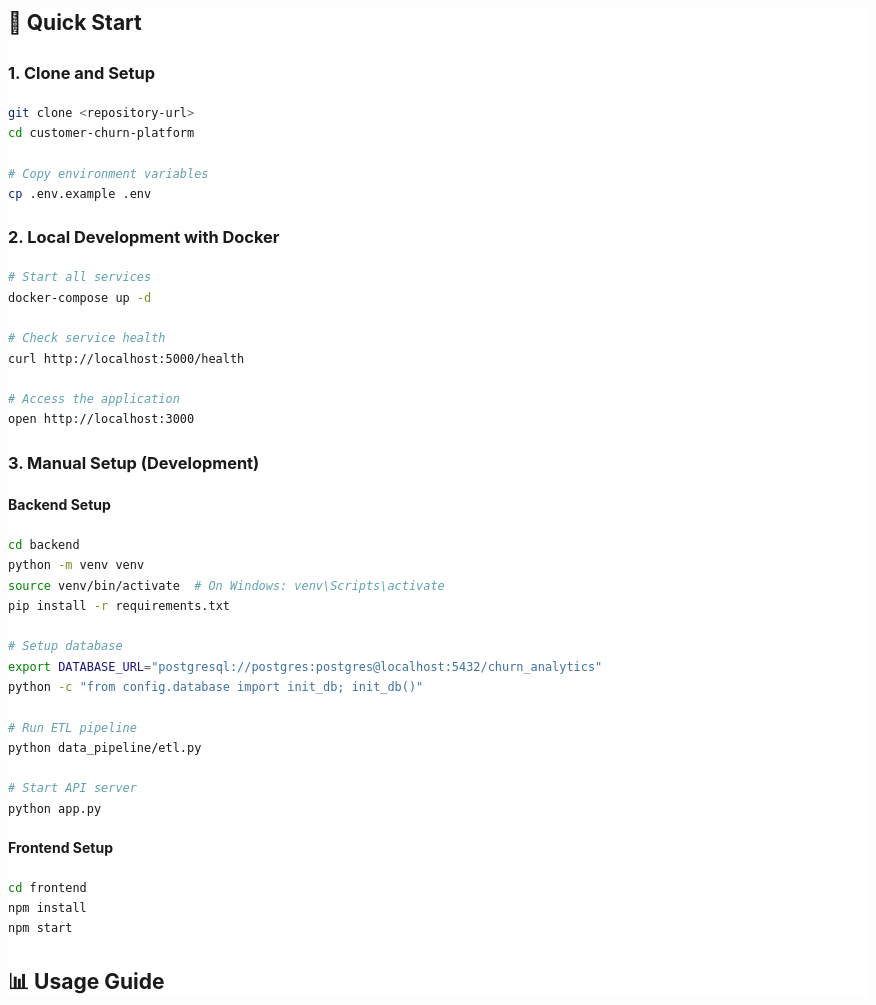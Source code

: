 ## 🚀 Quick Start

### 1. Clone and Setup
```bash
git clone <repository-url>
cd customer-churn-platform

# Copy environment variables
cp .env.example .env
```

### 2. Local Development with Docker
```bash
# Start all services
docker-compose up -d

# Check service health
curl http://localhost:5000/health

# Access the application
open http://localhost:3000
```

### 3. Manual Setup (Development)

#### Backend Setup
```bash
cd backend
python -m venv venv
source venv/bin/activate  # On Windows: venv\Scripts\activate
pip install -r requirements.txt

# Setup database
export DATABASE_URL="postgresql://postgres:postgres@localhost:5432/churn_analytics"
python -c "from config.database import init_db; init_db()"

# Run ETL pipeline
python data_pipeline/etl.py

# Start API server
python app.py
```

#### Frontend Setup
```bash
cd frontend
npm install
npm start
```

## 📊 Usage Guide
